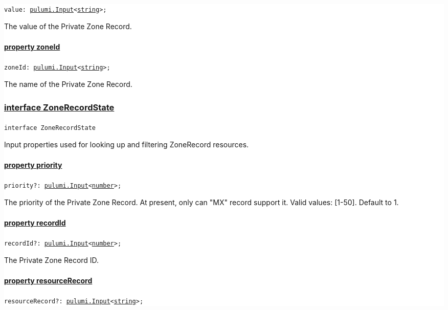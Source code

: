<pre class="highlight"><code><span class='kd'></span>value: <a href='/docs/reference/pkg/nodejs/pulumi/pulumi/#Input'>pulumi.Input</a>&lt;<span class='kd'><a href='https://developer.mozilla.org/en-US/docs/Web/JavaScript/Reference/Global_Objects/String'>string</a></span>&gt;;</code></pre>

The value of the Private Zone Record.

<h4 class="pdoc-member-header" id="ZoneRecordArgs-zoneId">
<a class="pdoc-child-name" href="https://github.com/pulumi/pulumi-alicloud/blob/{{< param git_sha >}}/sdk/nodejs/pvtz/zoneRecord.ts#L181">property <b>zoneId</b></a>
</h4>

<pre class="highlight"><code><span class='kd'></span>zoneId: <a href='/docs/reference/pkg/nodejs/pulumi/pulumi/#Input'>pulumi.Input</a>&lt;<span class='kd'><a href='https://developer.mozilla.org/en-US/docs/Web/JavaScript/Reference/Global_Objects/String'>string</a></span>&gt;;</code></pre>

The name of the Private Zone Record.

<h3 class="pdoc-module-header" id="ZoneRecordState" data-link-title="ZoneRecordState">
    <a href="https://github.com/pulumi/pulumi-alicloud/blob/{{< param git_sha >}}/sdk/nodejs/pvtz/zoneRecord.ts#L123">
        interface <strong>ZoneRecordState</strong>
    </a>
</h3>

<pre class="highlight"><code><span class='kr'>interface</span> <span class='nx'>ZoneRecordState</span></code></pre>

Input properties used for looking up and filtering ZoneRecord resources.

<h4 class="pdoc-member-header" id="ZoneRecordState-priority">
<a class="pdoc-child-name" href="https://github.com/pulumi/pulumi-alicloud/blob/{{< param git_sha >}}/sdk/nodejs/pvtz/zoneRecord.ts#L127">property <b>priority</b></a>
</h4>

<pre class="highlight"><code><span class='kd'></span>priority?: <a href='/docs/reference/pkg/nodejs/pulumi/pulumi/#Input'>pulumi.Input</a>&lt;<span class='kd'><a href='https://developer.mozilla.org/en-US/docs/Web/JavaScript/Reference/Global_Objects/Number'>number</a></span>&gt;;</code></pre>

The priority of the Private Zone Record. At present, only can "MX" record support it. Valid values: [1-50]. Default to 1.

<h4 class="pdoc-member-header" id="ZoneRecordState-recordId">
<a class="pdoc-child-name" href="https://github.com/pulumi/pulumi-alicloud/blob/{{< param git_sha >}}/sdk/nodejs/pvtz/zoneRecord.ts#L131">property <b>recordId</b></a>
</h4>

<pre class="highlight"><code><span class='kd'></span>recordId?: <a href='/docs/reference/pkg/nodejs/pulumi/pulumi/#Input'>pulumi.Input</a>&lt;<span class='kd'><a href='https://developer.mozilla.org/en-US/docs/Web/JavaScript/Reference/Global_Objects/Number'>number</a></span>&gt;;</code></pre>

The Private Zone Record ID.

<h4 class="pdoc-member-header" id="ZoneRecordState-resourceRecord">
<a class="pdoc-child-name" href="https://github.com/pulumi/pulumi-alicloud/blob/{{< param git_sha >}}/sdk/nodejs/pvtz/zoneRecord.ts#L135">property <b>resourceRecord</b></a>
</h4>

<pre class="highlight"><code><span class='kd'></span>resourceRecord?: <a href='/docs/reference/pkg/nodejs/pulumi/pulumi/#Input'>pulumi.Input</a>&lt;<span class='kd'><a href='https://developer.mozilla.org/en-US/docs/Web/JavaScript/Reference/Global_Objects/String'>string</a></span>&gt;;</code></pre>
